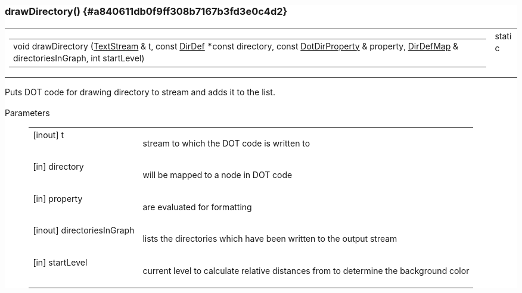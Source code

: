 ### drawDirectory() {#a840611db0f9ff308b7167b3fd3e0c4d2}

<div class="doxyMemberItem">
<div class="doxyMemberProto">
<table class="doxyMemberLabels">
<tr class="doxyMemberLabels">
<td class="doxyMemberLabelsLeft">
<table class="doxyMemberName">
<tr>
<td class="doxyMemberName">void drawDirectory (<a href="/web-doxygen/docs/api/classes/textstream">TextStream</a> &amp; t, const <a href="/web-doxygen/docs/api/classes/dirdef">DirDef</a> *const directory, const <a href="/web-doxygen/docs/api/structs/dotdirproperty">DotDirProperty</a> &amp; property, <a href="#aa012bdc6c0e896cccb8121b3c6b7ad60">DirDefMap</a> &amp; directoriesInGraph, int startLevel)</td>
</tr>
</table>
</td>
<td class="doxyMemberLabelsRight">
<span class="doxyMemberLabels">
<span class="doxyMemberLabel static">static</span>
</span>
</td>
</tr>
</table>
</div>
<div class="doxyMemberDoc">
<p>Puts DOT code for drawing directory to stream and adds it to the list.</p>


<dl class="doxyParamsList">
<dt class="doxyParamsTableTitle">Parameters</dt>
<dd>
<table class="doxyParamsTable">
<tr class="doxyParamItem">
<td class="doxyParamItemName">[inout] t</td>
<td class="doxyParamItemDescription"><p>stream to which the DOT code is written to</p></td>
</tr>
<tr class="doxyParamItem">
<td class="doxyParamItemName">[in] directory</td>
<td class="doxyParamItemDescription"><p>will be mapped to a node in DOT code</p></td>
</tr>
<tr class="doxyParamItem">
<td class="doxyParamItemName">[in] property</td>
<td class="doxyParamItemDescription"><p>are evaluated for formatting</p></td>
</tr>
<tr class="doxyParamItem">
<td class="doxyParamItemName">[inout] directoriesInGraph</td>
<td class="doxyParamItemDescription"><p>lists the directories which have been written to the output stream</p></td>
</tr>
<tr class="doxyParamItem">
<td class="doxyParamItemName">[in] startLevel</td>
<td class="doxyParamItemDescription"><p>current level to calculate relative distances from to determine the background color</p></td>
</tr>
</table>
</dd>
</dl>
